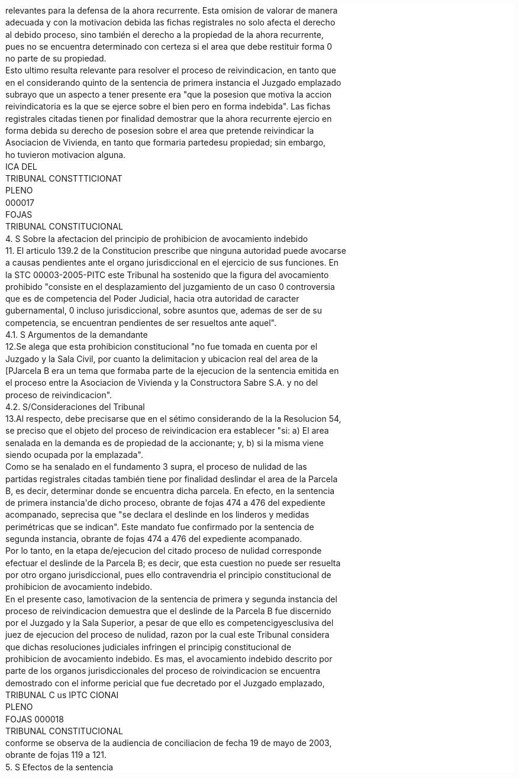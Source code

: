 relevantes para la defensa de la ahora recurrente. Esta omision de valorar de manera  
adecuada y con la motivacion debida las fichas registrales no solo afecta el derecho  
al debido proceso, sino también el derecho a la propiedad de la ahora recurrente,  
pues no se encuentra determinado con certeza si el area que debe restituir forma 0  
no parte de su propiedad.  
Esto ultimo resulta relevante para resolver el proceso de reivindicacion, en tanto que  
en el considerando quinto de la sentencia de primera instancia el Juzgado emplazado  
subrayo que un aspecto a tener presente era "que la posesion que motiva la accion  
reivindicatoria es la que se ejerce sobre el bien pero en forma indebida". Las fichas  
registrales citadas tienen por finalidad demostrar que la ahora recurrente ejercio en  
forma debida su derecho de posesion sobre el area que pretende reivindicar la  
Asociacion de Vivienda, en tanto que formaria partedesu propiedad; sin embargo,  
ho tuvieron motivacion alguna.  
ICA DEL  
TRIBUNAL CONSTTTICIONAT  
PLENO  
000017  
FOJAS  
TRIBUNAL CONSTITUCIONAL  
4. S Sobre la afectacion del principio de prohibicion de avocamiento indebido  
11. El articulo 139.2 de la Constitucion prescribe que ninguna autoridad puede avocarse  
a causas pendientes ante el organo jurisdiccional en el ejercicio de sus funciones. En  
la STC 00003-2005-PITC este Tribunal ha sostenido que la figura del avocamiento  
prohibido "consiste en el desplazamiento del juzgamiento de un caso 0 controversia  
que es de competencia del Poder Judicial, hacia otra autoridad de caracter  
gubernamental, 0 incluso jurisdiccional, sobre asuntos que, ademas de ser de su  
competencia, se encuentran pendientes de ser resueltos ante aquel".  
4.1. S Argumentos de la demandante  
12.Se alega que esta prohibicion constitucional "no fue tomada en cuenta por el  
Juzgado y la Sala Civil, por cuanto la delimitacion y ubicacion real del area de la  
[PJarcela B era un tema que formaba parte de la ejecucion de la sentencia emitida en  
el proceso entre la Asociacion de Vivienda y la Constructora Sabre S.A. y no del  
proceso de reivindicacion".  
4.2. S/Consideraciones del Tribunal  
13.Al respecto, debe precisarse que en el sétimo considerando de la la Resolucion 54,  
se preciso que el objeto del proceso de reivindicacion era establecer "si: a) El area  
senalada en la demanda es de propiedad de la accionante; y, b) si la misma viene  
siendo ocupada por la emplazada".  
Como se ha senalado en el fundamento 3 supra, el proceso de nulidad de las  
partidas registrales citadas también tiene por finalidad deslindar el area de la Parcela  
B, es decir, determinar donde se encuentra dicha parcela. En efecto, en la sentencia  
de primera instancia'de dicho proceso, obrante de fojas 474 a 476 del expediente  
acompanado, seprecisa que "se declara el deslinde en los linderos y medidas  
perimétricas que se indican". Este mandato fue confirmado por la sentencia de  
segunda instancia, obrante de fojas 474 a 476 del expediente acompanado.  
Por lo tanto, en la etapa de/ejecucion del citado proceso de nulidad corresponde  
efectuar el deslinde de la Parcela B; es decir, que esta cuestion no puede ser resuelta  
por otro organo jurisdiccional, pues ello contravendria el principio constitucional de  
prohibicion de avocamiento indebido.  
En el presente caso, lamotivacion de la sentencia de primera y segunda instancia del  
proceso de reivindicacion demuestra que el deslinde de la Parcela B fue discernido  
por el Juzgado y la Sala Superior, a pesar de que ello es competencigyesclusiva del  
juez de ejecucion del proceso de nulidad, razon por la cual este Tribunal considera  
que dichas resoluciones judiciales infringen el principig constitucional de  
prohibicion de avocamiento indebido. Es mas, el avocamiento indebido descrito por  
parte de los organos jurisdiccionales del proceso de roivindicacion se encuentra  
demostrado con el informe pericial que fue decretado por el Juzgado emplazado,  
TRIBUNAL C us IPTC CIONAI  
PLENO  
FOJAS 000018  
TRIBUNAL CONSTITUCIONAL  
conforme se observa de la audiencia de conciliacion de fecha 19 de mayo de 2003,  
obrante de fojas 119 a 121.  
5. S Efectos de la sentencia  